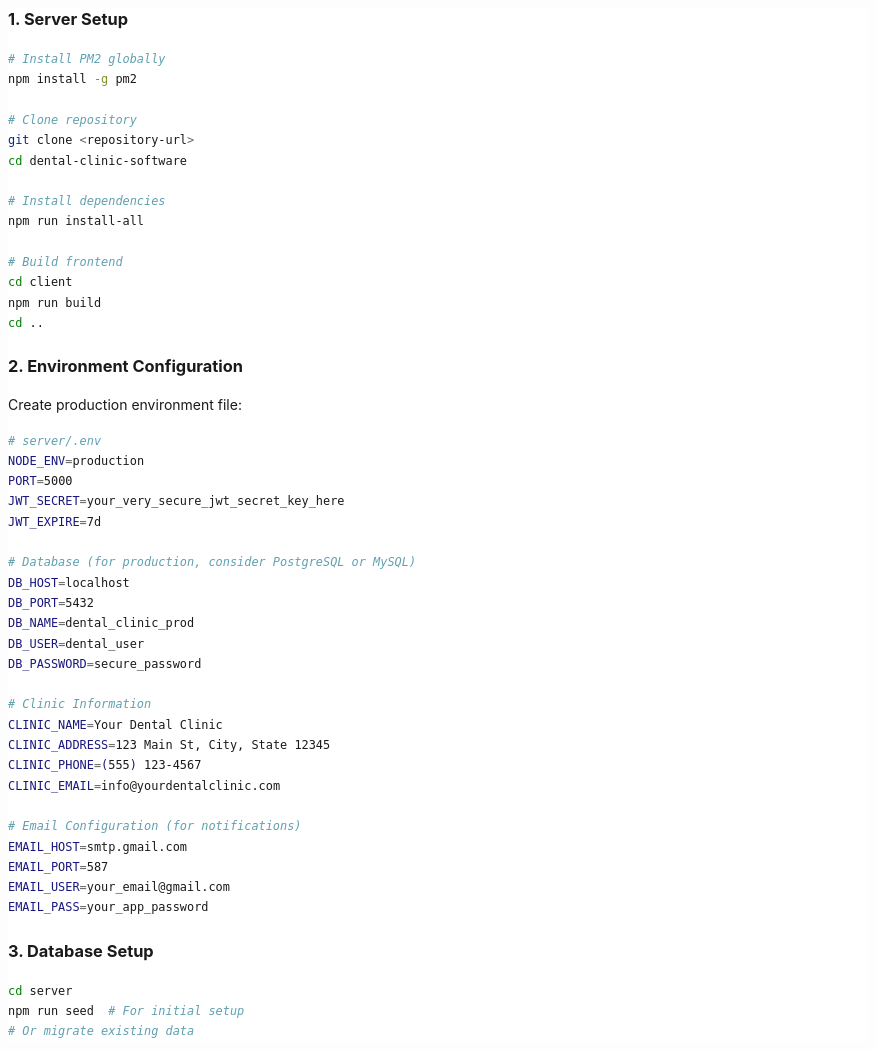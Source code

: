 ### 1. Server Setup
```bash
# Install PM2 globally
npm install -g pm2

# Clone repository
git clone <repository-url>
cd dental-clinic-software

# Install dependencies
npm run install-all

# Build frontend
cd client
npm run build
cd ..
```

### 2. Environment Configuration
Create production environment file:
```bash
# server/.env
NODE_ENV=production
PORT=5000
JWT_SECRET=your_very_secure_jwt_secret_key_here
JWT_EXPIRE=7d

# Database (for production, consider PostgreSQL or MySQL)
DB_HOST=localhost
DB_PORT=5432
DB_NAME=dental_clinic_prod
DB_USER=dental_user
DB_PASSWORD=secure_password

# Clinic Information
CLINIC_NAME=Your Dental Clinic
CLINIC_ADDRESS=123 Main St, City, State 12345
CLINIC_PHONE=(555) 123-4567
CLINIC_EMAIL=info@yourdentalclinic.com

# Email Configuration (for notifications)
EMAIL_HOST=smtp.gmail.com
EMAIL_PORT=587
EMAIL_USER=your_email@gmail.com
EMAIL_PASS=your_app_password
```

### 3. Database Setup
```bash
cd server
npm run seed  # For initial setup
# Or migrate existing data
```
